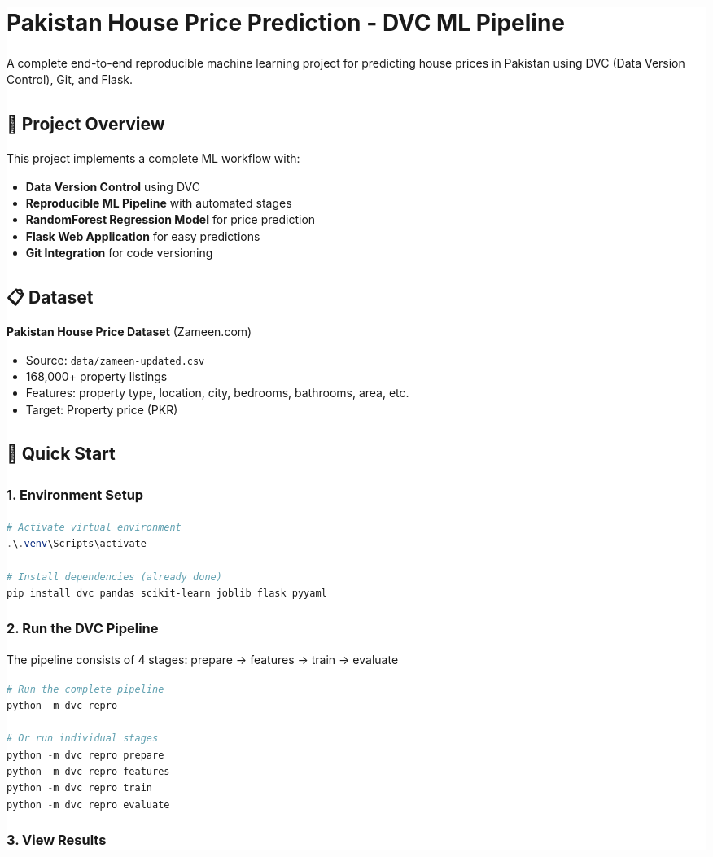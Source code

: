 # Pakistan House Price Prediction - DVC ML Pipeline

A complete end-to-end reproducible machine learning project for predicting house prices in Pakistan using DVC (Data Version Control), Git, and Flask.

## 🎯 Project Overview

This project implements a complete ML workflow with:
- **Data Version Control** using DVC
- **Reproducible ML Pipeline** with automated stages
- **RandomForest Regression Model** for price prediction
- **Flask Web Application** for easy predictions
- **Git Integration** for code versioning

## 📋 Dataset

**Pakistan House Price Dataset** (Zameen.com)
- Source: `data/zameen-updated.csv`
- 168,000+ property listings
- Features: property type, location, city, bedrooms, bathrooms, area, etc.
- Target: Property price (PKR)

## 🚀 Quick Start

### 1. Environment Setup

```powershell
# Activate virtual environment
.\.venv\Scripts\activate

# Install dependencies (already done)
pip install dvc pandas scikit-learn joblib flask pyyaml
```

### 2. Run the DVC Pipeline

The pipeline consists of 4 stages: prepare → features → train → evaluate

```powershell
# Run the complete pipeline
python -m dvc repro

# Or run individual stages
python -m dvc repro prepare
python -m dvc repro features
python -m dvc repro train
python -m dvc repro evaluate
```

### 3. View Results
